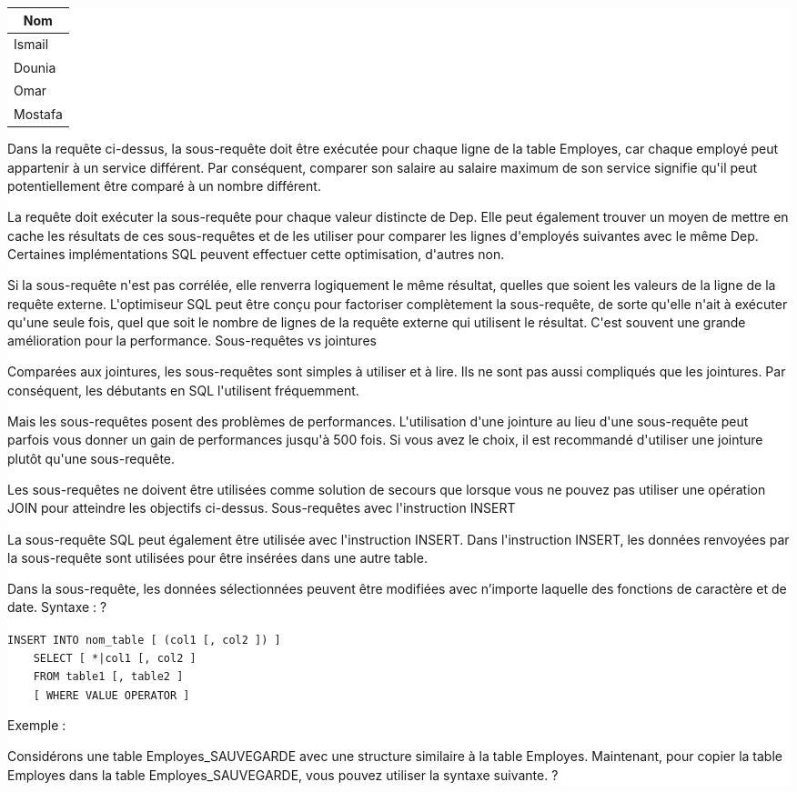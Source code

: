 | Nom     |
|---------|
| Ismail  |
| Dounia  |
| Omar    |
| Mostafa |

Dans la requête ci-dessus, la sous-requête doit être exécutée pour chaque ligne de la table Employes, car chaque employé peut appartenir à un service différent. Par conséquent, comparer son salaire au salaire maximum de son service signifie qu'il peut potentiellement être comparé à un nombre différent.

La requête doit exécuter la sous-requête pour chaque valeur distincte de Dep. Elle peut également trouver un moyen de mettre en cache les résultats de ces sous-requêtes et de les utiliser pour comparer les lignes d'employés suivantes avec le même Dep. Certaines implémentations SQL peuvent effectuer cette optimisation, d'autres non.

Si la sous-requête n'est pas corrélée, elle renverra logiquement le même résultat, quelles que soient les valeurs de la ligne de la requête externe. L'optimiseur SQL peut être conçu pour factoriser complètement la sous-requête, de sorte qu'elle n'ait à exécuter qu'une seule fois, quel que soit le nombre de lignes de la requête externe qui utilisent le résultat. C'est souvent une grande amélioration pour la performance.
Sous-requêtes vs jointures

Comparées aux jointures, les sous-requêtes sont simples à utiliser et à lire. Ils ne sont pas aussi compliqués que les jointures. Par conséquent, les débutants en SQL l'utilisent fréquemment.

Mais les sous-requêtes posent des problèmes de performances. L'utilisation d'une jointure au lieu d'une sous-requête peut parfois vous donner un gain de performances jusqu'à 500 fois. Si vous avez le choix, il est recommandé d'utiliser une jointure plutôt qu'une sous-requête.

Les sous-requêtes ne doivent être utilisées comme solution de secours que lorsque vous ne pouvez pas utiliser une opération JOIN pour atteindre les objectifs ci-dessus.
Sous-requêtes avec l'instruction INSERT

La sous-requête SQL peut également être utilisée avec l'instruction INSERT. Dans l'instruction INSERT, les données renvoyées par la sous-requête sont utilisées pour être insérées dans une autre table.

Dans la sous-requête, les données sélectionnées peuvent être modifiées avec n’importe laquelle des fonctions de caractère et de date.
Syntaxe :
?

```		
INSERT INTO nom_table [ (col1 [, col2 ]) ]
    SELECT [ *|col1 [, col2 ]
    FROM table1 [, table2 ]
    [ WHERE VALUE OPERATOR ]
```	

Exemple :

Considérons une table Employes_SAUVEGARDE avec une structure similaire à la table Employes. Maintenant, pour copier la table Employes dans la table Employes_SAUVEGARDE, vous pouvez utiliser la syntaxe suivante.
?

